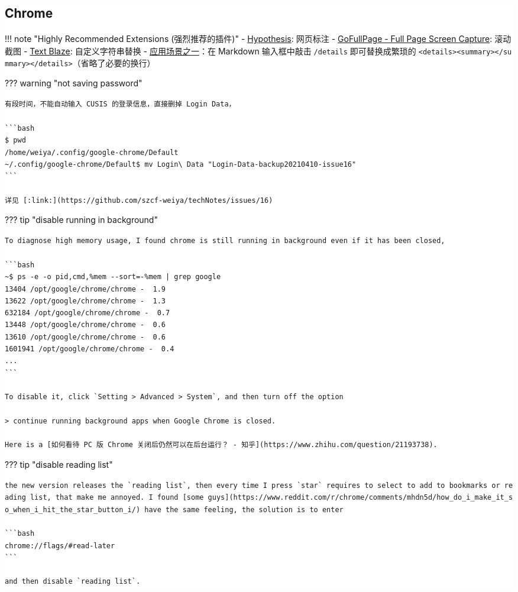 ## Chrome

!!! note "Highly Recommended Extensions (强烈推荐的插件)"
    - [Hypothesis](https://web.hypothes.is/): 网页标注
    - [GoFullPage - Full Page Screen Capture](https://chrome.google.com/webstore/detail/gofullpage-full-page-scre/fdpohaocaechififmbbbbbknoalclacl): 滚动截图
    - [Text Blaze](https://chrome.google.com/webstore/detail/text-blaze/idgadaccgipmpannjkmfddolnnhmeklj/related): 自定义字符串替换
        - [应用场景之一](../doc/markdown.md#collapsible-section)：在 Markdown 输入框中敲击 `/details` 即可替换成繁琐的 `<details><summary></summary></details>`（省略了必要的换行）

??? warning "not saving password"

    有段时间，不能自动输入 CUSIS 的登录信息，直接删掉 Login Data，

    ```bash
    $ pwd
    /home/weiya/.config/google-chrome/Default
    ~/.config/google-chrome/Default$ mv Login\ Data "Login-Data-backup20210410-issue16"
    ```

    详见 [:link:](https://github.com/szcf-weiya/techNotes/issues/16)

??? tip "disable running in background"

    To diagnose high memory usage, I found chrome is still running in background even if it has been closed,

    ```bash
    ~$ ps -e -o pid,cmd,%mem --sort=-%mem | grep google 
    13404 /opt/google/chrome/chrome -  1.9
    13622 /opt/google/chrome/chrome -  1.3
    632184 /opt/google/chrome/chrome -  0.7
    13448 /opt/google/chrome/chrome -  0.6
    13610 /opt/google/chrome/chrome -  0.6
    1601941 /opt/google/chrome/chrome -  0.4
    ...
    ```

    To disable it, click `Setting > Advanced > System`, and then turn off the option

    > continue running background apps when Google Chrome is closed.

    Here is a [如何看待 PC 版 Chrome 关闭后仍然可以在后台运行？ - 知乎](https://www.zhihu.com/question/21193738).

??? tip "disable reading list"

    the new version releases the `reading list`, then every time I press `star` requires to select to add to bookmarks or reading list, that make me annoyed. I found [some guys](https://www.reddit.com/r/chrome/comments/mhdn5d/how_do_i_make_it_so_when_i_hit_the_star_button_i/) have the same feeling, the solution is to enter

    ```bash
    chrome://flags/#read-later
    ```

    and then disable `reading list`.
